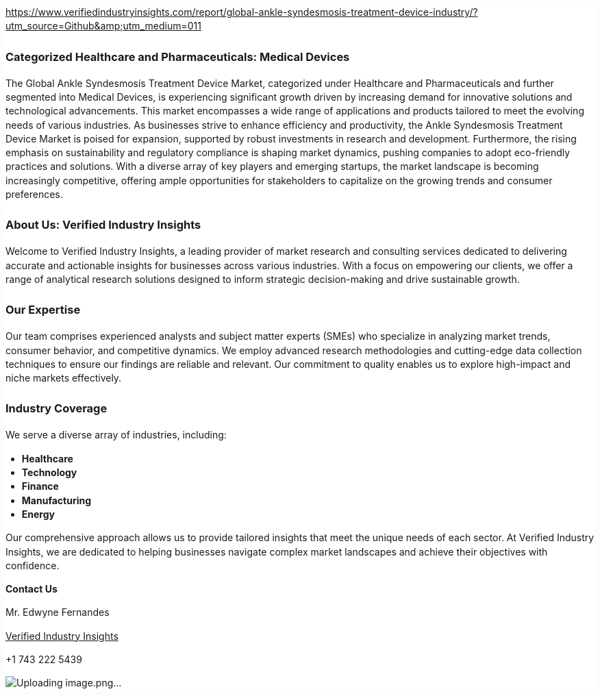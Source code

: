 </strong><a href="https://www.verifiedindustryinsights.com/report/global-ankle-syndesmosis-treatment-device-industry/?utm_source=Github&amp;utm_medium=011">https://www.verifiedindustryinsights.com/report/global-ankle-syndesmosis-treatment-device-industry/?utm_source=Github&amp;utm_medium=011</a>&nbsp;</p><h3>Categorized Healthcare and Pharmaceuticals: Medical Devices </h3><p>The Global Ankle Syndesmosis Treatment Device Market, categorized under Healthcare and Pharmaceuticals and further segmented into Medical Devices, is experiencing significant growth driven by increasing demand for innovative solutions and technological advancements. This market encompasses a wide range of applications and products tailored to meet the evolving needs of various industries. As businesses strive to enhance efficiency and productivity, the Ankle Syndesmosis Treatment Device Market is poised for expansion, supported by robust investments in research and development. Furthermore, the rising emphasis on sustainability and regulatory compliance is shaping market dynamics, pushing companies to adopt eco-friendly practices and solutions. With a diverse array of key players and emerging startups, the market landscape is becoming increasingly competitive, offering ample opportunities for stakeholders to capitalize on the growing trends and consumer preferences.</p><h3>About Us: Verified Industry Insights</h3><p>Welcome to Verified Industry Insights, a leading provider of market research and consulting services dedicated to delivering accurate and actionable insights for businesses across various industries. With a focus on empowering our clients, we offer a range of analytical research solutions designed to inform strategic decision-making and drive sustainable growth.</p><h3>Our Expertise</h3><p>Our team comprises experienced analysts and subject matter experts (SMEs) who specialize in analyzing market trends, consumer behavior, and competitive dynamics. We employ advanced research methodologies and cutting-edge data collection techniques to ensure our findings are reliable and relevant. Our commitment to quality enables us to explore high-impact and niche markets effectively.</p><h3>Industry Coverage</h3><p>We serve a diverse array of industries, including:</p><ul><li><strong>Healthcare</strong></li><li><strong>Technology</strong></li><li><strong>Finance</strong></li><li><strong>Manufacturing</strong></li><li><strong>Energy</strong></li></ul><p>Our comprehensive approach allows us to provide tailored insights that meet the unique needs of each sector. At Verified Industry Insights, we are dedicated to helping businesses navigate complex market landscapes and achieve their objectives with confidence.</p><p><strong>Contact Us</strong></p><p>Mr. Edwyne Fernandes</p><p><a href="https://www.verifiedindustryinsights.com/">Verified Industry Insights</a></p><p>+1 743 222 5439</p>
![Uploading image.png…]()

